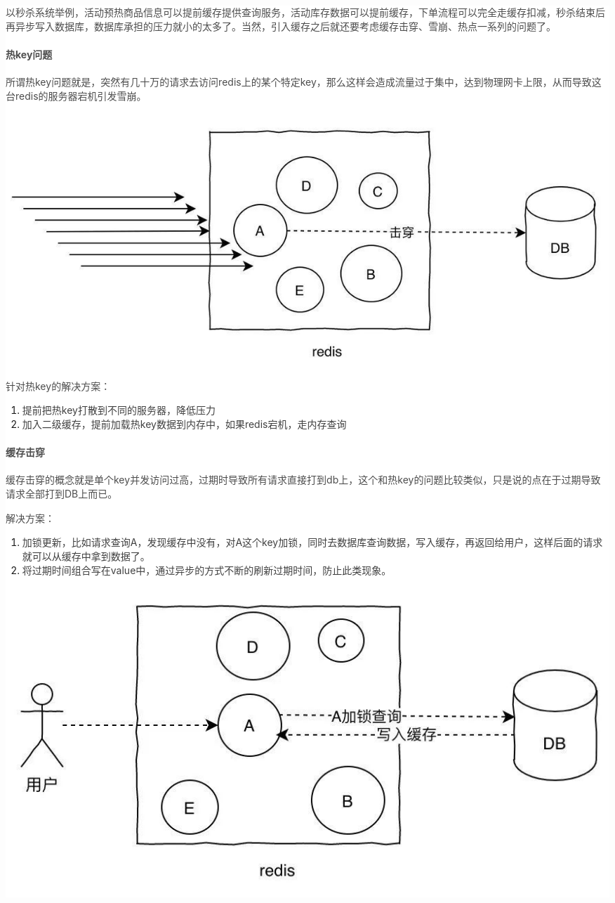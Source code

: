 <font style="color:rgb(77, 77, 77);">以秒杀系统举例，活动预热商品信息可以提前缓存提供查询服务，活动库存数据可以提前缓存，下单流程可以完全走缓存扣减，秒杀结束后再异步写入数据库，数据库承担的压力就小的太多了。当然，引入缓存之后就还要考虑缓存击穿、雪崩、热点一系列的问题了。</font>

#### <font style="color:rgb(79, 79, 79);">热key问题</font>
<font style="color:rgb(77, 77, 77);">所谓热key问题就是，突然有几十万的请求去访问redis上的某个特定key，那么这样会造成流量过于集中，达到物理网卡上限，从而导致这台redis的服务器宕机引发雪崩。</font>

![1720590413515-4f81722a-9ecc-49e8-a772-e7f6fd2ec91e.jpeg](./img/sfLB9Htmm_bv_uaP/1720590413515-4f81722a-9ecc-49e8-a772-e7f6fd2ec91e-138807.jpeg)

<font style="color:rgb(77, 77, 77);">针对热key的解决方案：</font>

1. <font style="color:rgba(0, 0, 0, 0.75);">提前把热key打散到不同的服务器，降低压力</font>
2. <font style="color:rgba(0, 0, 0, 0.75);">加入二级缓存，提前加载热key数据到内存中，如果redis宕机，走内存查询</font>

#### <font style="color:rgb(79, 79, 79);">缓存击穿</font>
<font style="color:rgb(77, 77, 77);">缓存击穿的概念就是单个key并发访问过高，过期时导致所有请求直接打到db上，这个和热key的问题比较类似，只是说的点在于过期导致请求全部打到DB上而已。</font>

<font style="color:rgb(77, 77, 77);">解决方案：</font>

1. <font style="color:rgba(0, 0, 0, 0.75);">加锁更新，比如请求查询A，发现缓存中没有，对A这个key加锁，同时去数据库查询数据，写入缓存，再返回给用户，这样后面的请求就可以从缓存中拿到数据了。</font>
2. <font style="color:rgba(0, 0, 0, 0.75);">将过期时间组合写在value中，通过异步的方式不断的刷新过期时间，防止此类现象。</font>

![1720590413701-3db27683-80d2-49ca-ba8e-0d46cd93c197.jpeg](./img/sfLB9Htmm_bv_uaP/1720590413701-3db27683-80d2-49ca-ba8e-0d46cd93c197-131668.jpeg)
